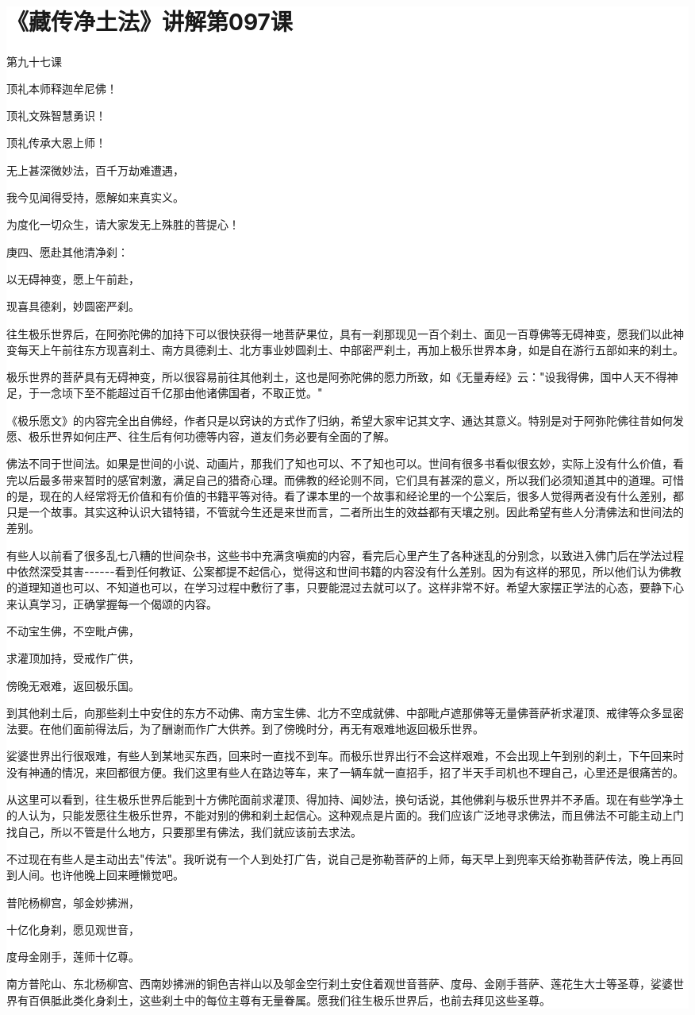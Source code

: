 # 《藏传净土法》讲解第097课

第九十七课

顶礼本师释迦牟尼佛！

顶礼文殊智慧勇识！

顶礼传承大恩上师！

无上甚深微妙法，百千万劫难遭遇，

我今见闻得受持，愿解如来真实义。

为度化一切众生，请大家发无上殊胜的菩提心！

庚四、愿赴其他清净刹：

以无碍神变，愿上午前赴，

现喜具德刹，妙圆密严刹。

往生极乐世界后，在阿弥陀佛的加持下可以很快获得一地菩萨果位，具有一刹那现见一百个刹土、面见一百尊佛等无碍神变，愿我们以此神变每天上午前往东方现喜刹土、南方具德刹土、北方事业妙圆刹土、中部密严刹土，再加上极乐世界本身，如是自在游行五部如来的刹土。

极乐世界的菩萨具有无碍神变，所以很容易前往其他刹土，这也是阿弥陀佛的愿力所致，如《无量寿经》云："设我得佛，国中人天不得神足，于一念顷下至不能超过百千亿那由他诸佛国者，不取正觉。"

《极乐愿文》的内容完全出自佛经，作者只是以窍诀的方式作了归纳，希望大家牢记其文字、通达其意义。特别是对于阿弥陀佛往昔如何发愿、极乐世界如何庄严、往生后有何功德等内容，道友们务必要有全面的了解。

佛法不同于世间法。如果是世间的小说、动画片，那我们了知也可以、不了知也可以。世间有很多书看似很玄妙，实际上没有什么价值，看完以后最多带来暂时的感官刺激，满足自己的猎奇心理。而佛教的经论则不同，它们具有甚深的意义，所以我们必须知道其中的道理。可惜的是，现在的人经常将无价值和有价值的书籍平等对待。看了课本里的一个故事和经论里的一个公案后，很多人觉得两者没有什么差别，都只是一个故事。其实这种认识大错特错，不管就今生还是来世而言，二者所出生的效益都有天壤之别。因此希望有些人分清佛法和世间法的差别。

有些人以前看了很多乱七八糟的世间杂书，这些书中充满贪嗔痴的内容，看完后心里产生了各种迷乱的分别念，以致进入佛门后在学法过程中依然深受其害------看到任何教证、公案都提不起信心，觉得这和世间书籍的内容没有什么差别。因为有这样的邪见，所以他们认为佛教的道理知道也可以、不知道也可以，在学习过程中敷衍了事，只要能混过去就可以了。这样非常不好。希望大家摆正学法的心态，要静下心来认真学习，正确掌握每一个偈颂的内容。

不动宝生佛，不空毗卢佛，

求灌顶加持，受戒作广供，

傍晚无艰难，返回极乐国。

到其他刹土后，向那些刹土中安住的东方不动佛、南方宝生佛、北方不空成就佛、中部毗卢遮那佛等无量佛菩萨祈求灌顶、戒律等众多显密法要。在他们面前得法后，为了酬谢而作广大供养。到了傍晚时分，再无有艰难地返回极乐世界。

娑婆世界出行很艰难，有些人到某地买东西，回来时一直找不到车。而极乐世界出行不会这样艰难，不会出现上午到别的刹土，下午回来时没有神通的情况，来回都很方便。我们这里有些人在路边等车，来了一辆车就一直招手，招了半天手司机也不理自己，心里还是很痛苦的。

从这里可以看到，往生极乐世界后能到十方佛陀面前求灌顶、得加持、闻妙法，换句话说，其他佛刹与极乐世界并不矛盾。现在有些学净土的人认为，只能发愿往生极乐世界，不能对别的佛和刹土起信心。这种观点是片面的。我们应该广泛地寻求佛法，而且佛法不可能主动上门找自己，所以不管是什么地方，只要那里有佛法，我们就应该前去求法。

不过现在有些人是主动出去"传法"。我听说有一个人到处打广告，说自己是弥勒菩萨的上师，每天早上到兜率天给弥勒菩萨传法，晚上再回到人间。也许他晚上回来睡懒觉吧。

普陀杨柳宫，邬金妙拂洲，

十亿化身刹，愿见观世音，

度母金刚手，莲师十亿尊。

南方普陀山、东北杨柳宫、西南妙拂洲的铜色吉祥山以及邬金空行刹土安住着观世音菩萨、度母、金刚手菩萨、莲花生大士等圣尊，娑婆世界有百俱胝此类化身刹土，这些刹土中的每位主尊有无量眷属。愿我们往生极乐世界后，也前去拜见这些圣尊。
